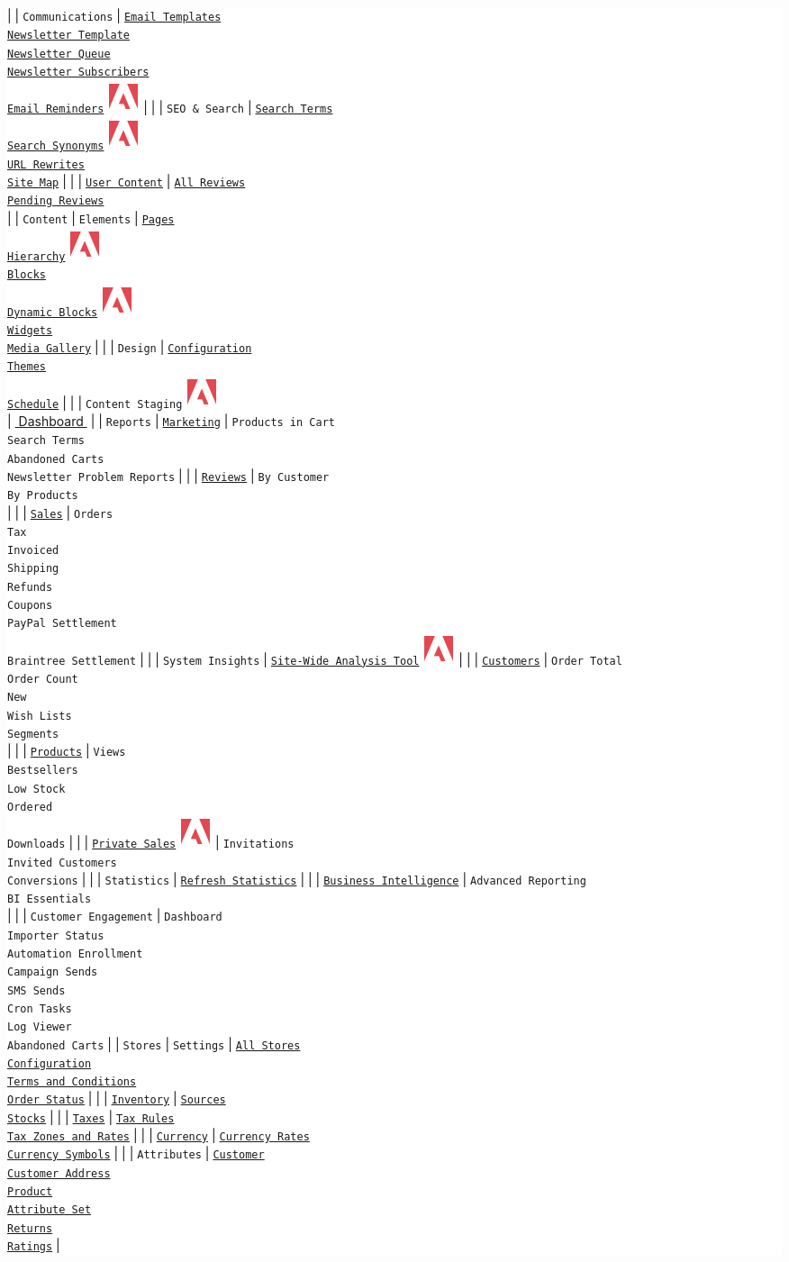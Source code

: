 |                                                         | `Communications` | [`Email Templates`](../../systems/email-templates.md) <br/>[`Newsletter Template`](../../merchandising-promotions/newsletter-template.md) <br/>[`Newsletter Queue`](../../merchandising-promotions/newsletter-queue.md) <br/>[`Newsletter Subscribers`](../../merchandising-promotions/newsletter-subscribers.md) <br/>[`Email Reminders`](../../merchandising-promotions/email-reminder-rules.md) ![&#x200B; Adobe Commerce &#x200B;](../../assets/adobe-logo.svg) |
|                                                         | `SEO & Search` | [`Search Terms`](../../catalog/search-terms.md) <br/>[`Search Synonyms`](../../catalog/search-terms.md#search-synonyms) ![&#x200B; Adobe Commerce &#x200B;](../../assets/adobe-logo.svg)<br/>[`URL Rewrites`](../../merchandising-promotions/url-rewrite.md) <br/>[`Site Map`](../../merchandising-promotions/sitemap-xml.md) |
|                                                         | [`User Content`](../../catalog/settings-advanced-product-reviews.md) | [`All Reviews`](../../catalog/settings-advanced-product-reviews.md) <br/>[`Pending Reviews`](../../merchandising-promotions/product-reviews-moderate.md) <br/> |
| `Content` | `Elements` | [`Pages`](../../content-design/pages.md)<br/>[`Hierarchy`](../../content-design/page-hierarchy.md) ![&#x200B; Adobe Commerce &#x200B;](../../assets/adobe-logo.svg)<br/>[`Blocks`](../../content-design/blocks.md)<br/>[`Dynamic Blocks`](../../content-design/dynamic-blocks.md) ![&#x200B; Adobe Commerce &#x200B;](../../assets/adobe-logo.svg)<br/>[`Widgets`](../../content-design/widgets.md)<br/>[`Media Gallery`](../../content-design/media-storage.md) |
|                                                         | `Design` | [`Configuration`](../../content-design/configuration.md)<br/>[`Themes`](../../content-design/themes.md)<br/>[`Schedule`](../../content-design/schedule.md) |
|                                                         | `Content Staging` ![&#x200B; Adobe Commerce &#x200B;](../../assets/adobe-logo.svg)<br /> | [&#x200B; Dashboard &#x200B;](../../content-design/content-staging.md) |
| `Reports` | [`Marketing`](../../getting-started/marketing-reports.md) | `Products in Cart`<br />`Search Terms`<br />`Abandoned Carts`<br />`Newsletter Problem Reports` |
|                                                         | [`Reviews`](../../getting-started/review-reports.md) | `By Customer`<br/> `By Products`<br/> |
|                                                         | [`Sales`](../../getting-started/sales-reports.md) | `Orders`<br/>`Tax`<br/>`Invoiced`<br/>`Shipping`<br/>`Refunds`<br/>`Coupons`<br/>`PayPal Settlement`<br/>`Braintree Settlement` |
|                                                         | `System Insights` | [`Site-Wide Analysis Tool` &#x200B;](https://experienceleague.adobe.com/docs/commerce-operations/tools/site-wide-analysis-tool/access.html?lang=nl-NL) ![&#x200B; Adobe Commerce &#x200B;](../../assets/adobe-logo.svg) |
|                                                         | [`Customers`](../../getting-started/customer-reports.md) | `Order Total`<br/>`Order Count`<br/>`New`<br/>`Wish Lists`<br/>`Segments`<br/> |
|                                                         | [`Products`](../../getting-started/product-reports.md) | `Views`<br/>`Bestsellers`<br/>`Low Stock`<br/>`Ordered`<br/>`Downloads` |
|                                                         | [`Private Sales`](../../getting-started/private-sales-reports.md) ![&#x200B; Adobe Commerce &#x200B;](../../assets/adobe-logo.svg) | `Invitations`<br/>`Invited Customers`<br/>`Conversions` |
|                                                         | `Statistics` | [`Refresh Statistics`](../../getting-started/sales-reports.md#refresh-statistics) |
|                                                         | [`Business Intelligence`](../../getting-started/business-intelligence.md) | `Advanced Reporting`<br/>`BI Essentials`<br/> |
|                                                         | `Customer Engagement` | `Dashboard`<br/>`Importer Status`<br/>`Automation Enrollment`<br/>`Campaign Sends`<br/>`SMS Sends`<br/>`Cron Tasks`<br/>`Log Viewer`<br/>`Abandoned Carts` |
| `Stores` | `Settings` | [`All Stores`](../../stores-purchase/stores.md)<br/>[`Configuration`](../../configuration-reference/guide-overview.md)<br/>[`Terms and Conditions`](../../stores-purchase/terms-and-conditions.md)<br/>[`Order Status`](../../stores-purchase/order-status.md) |
|                                                         | [`Inventory`](../../inventory-management/introduction.md) | [`Sources`](../../inventory-management/sources-stocks.md#sources)<br/>[`Stocks`](../../inventory-management/sources-stocks.md#stocks) |
|                                                         | [`Taxes`](../../stores-purchase/taxes.md) | [`Tax Rules`](../../stores-purchase/tax-rules.md)<br/>[`Tax Zones and Rates`](../../stores-purchase/tax-zones-rates.md) |
|                                                         | [`Currency`](../../stores-purchase/currency.md) | [`Currency Rates`](../../stores-purchase/currency-configuration.md)<br/>[`Currency Symbols`](../../stores-purchase/currency-configuration.md#step-5-customize-currency-symbols-optional) |
|                                                         | `Attributes` | [`Customer`](../../systems/data-attributes-customer.md)<br/>[`Customer Address`](../../systems/data-attributes-customer.md#customer-addresses)<br/>[`Product`](../../systems/data-attributes-product.md)<br/>[`Attribute Set`](../../catalog/attribute-sets.md)<br/>[`Returns`](../../stores-purchase/attributes-returns.md)<br/>[`Ratings`](../../merchandising-promotions/product-reviews.md#create-custom-ratings) |